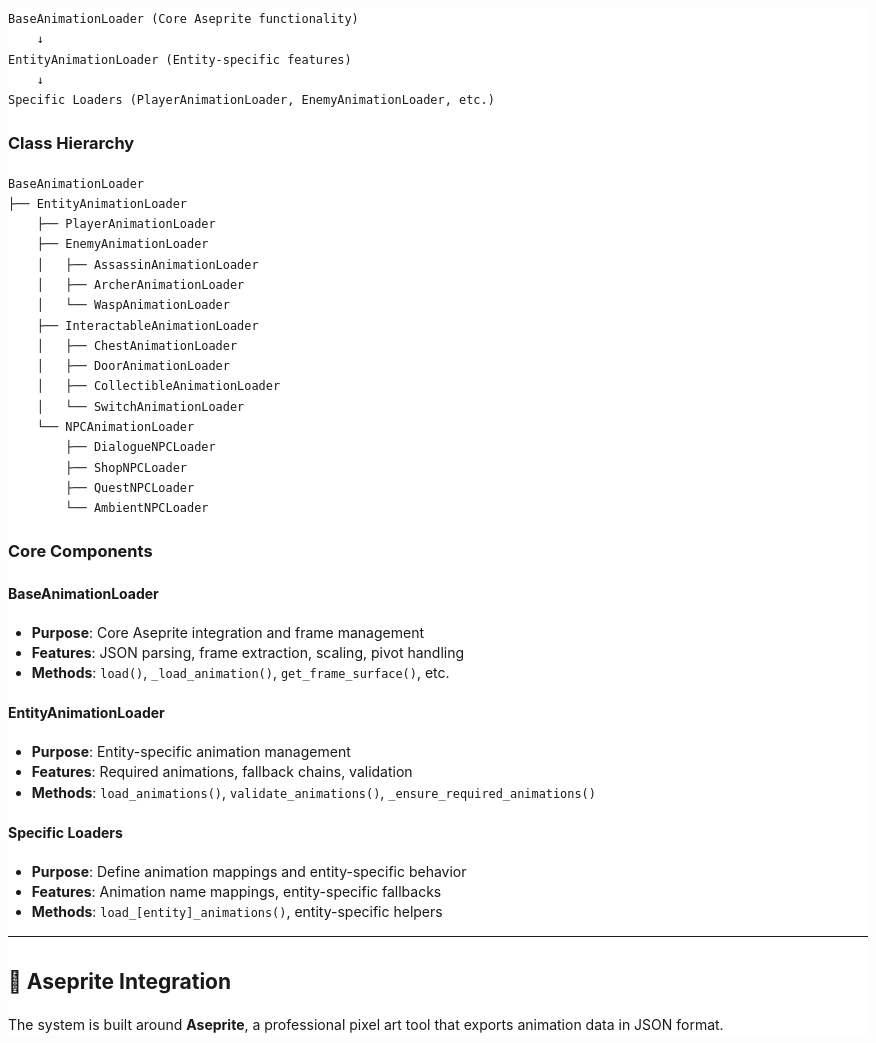 ```
BaseAnimationLoader (Core Aseprite functionality)
    ↓
EntityAnimationLoader (Entity-specific features)
    ↓
Specific Loaders (PlayerAnimationLoader, EnemyAnimationLoader, etc.)
```

### Class Hierarchy

```python
BaseAnimationLoader
├── EntityAnimationLoader
    ├── PlayerAnimationLoader
    ├── EnemyAnimationLoader
    │   ├── AssassinAnimationLoader
    │   ├── ArcherAnimationLoader
    │   └── WaspAnimationLoader
    ├── InteractableAnimationLoader
    │   ├── ChestAnimationLoader
    │   ├── DoorAnimationLoader
    │   ├── CollectibleAnimationLoader
    │   └── SwitchAnimationLoader
    └── NPCAnimationLoader
        ├── DialogueNPCLoader
        ├── ShopNPCLoader
        ├── QuestNPCLoader
        └── AmbientNPCLoader
```

### Core Components

#### BaseAnimationLoader
- **Purpose**: Core Aseprite integration and frame management
- **Features**: JSON parsing, frame extraction, scaling, pivot handling
- **Methods**: `load()`, `_load_animation()`, `get_frame_surface()`, etc.

#### EntityAnimationLoader  
- **Purpose**: Entity-specific animation management
- **Features**: Required animations, fallback chains, validation
- **Methods**: `load_animations()`, `validate_animations()`, `_ensure_required_animations()`

#### Specific Loaders
- **Purpose**: Define animation mappings and entity-specific behavior
- **Features**: Animation name mappings, entity-specific fallbacks
- **Methods**: `load_[entity]_animations()`, entity-specific helpers

---

## 🎨 Aseprite Integration

The system is built around **Aseprite**, a professional pixel art tool that exports animation data in JSON format.
